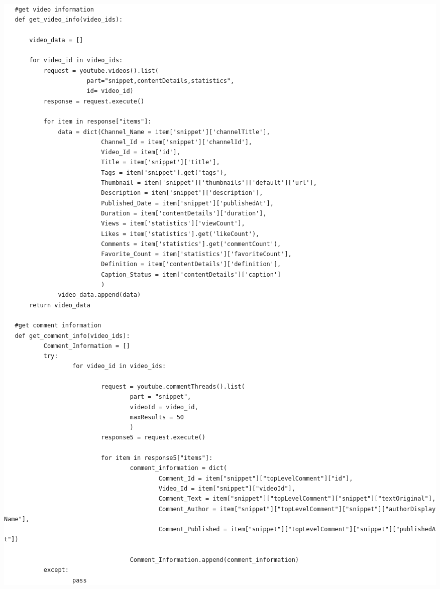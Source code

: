        #get video information
       def get_video_info(video_ids):
       
           video_data = []
       
           for video_id in video_ids:
               request = youtube.videos().list(
                           part="snippet,contentDetails,statistics",
                           id= video_id)
               response = request.execute()
       
               for item in response["items"]:
                   data = dict(Channel_Name = item['snippet']['channelTitle'],
                               Channel_Id = item['snippet']['channelId'],
                               Video_Id = item['id'],
                               Title = item['snippet']['title'],
                               Tags = item['snippet'].get('tags'),
                               Thumbnail = item['snippet']['thumbnails']['default']['url'],
                               Description = item['snippet']['description'],
                               Published_Date = item['snippet']['publishedAt'],
                               Duration = item['contentDetails']['duration'],
                               Views = item['statistics']['viewCount'],
                               Likes = item['statistics'].get('likeCount'),
                               Comments = item['statistics'].get('commentCount'),
                               Favorite_Count = item['statistics']['favoriteCount'],
                               Definition = item['contentDetails']['definition'],
                               Caption_Status = item['contentDetails']['caption']
                               )
                   video_data.append(data)
           return video_data
       
       #get comment information
       def get_comment_info(video_ids):
               Comment_Information = []
               try:
                       for video_id in video_ids:
       
                               request = youtube.commentThreads().list(
                                       part = "snippet",
                                       videoId = video_id,
                                       maxResults = 50
                                       )
                               response5 = request.execute()
                               
                               for item in response5["items"]:
                                       comment_information = dict(
                                               Comment_Id = item["snippet"]["topLevelComment"]["id"],
                                               Video_Id = item["snippet"]["videoId"],
                                               Comment_Text = item["snippet"]["topLevelComment"]["snippet"]["textOriginal"],
                                               Comment_Author = item["snippet"]["topLevelComment"]["snippet"]["authorDisplayName"],
                                               Comment_Published = item["snippet"]["topLevelComment"]["snippet"]["publishedAt"])
       
                                       Comment_Information.append(comment_information)
               except:
                       pass
                       